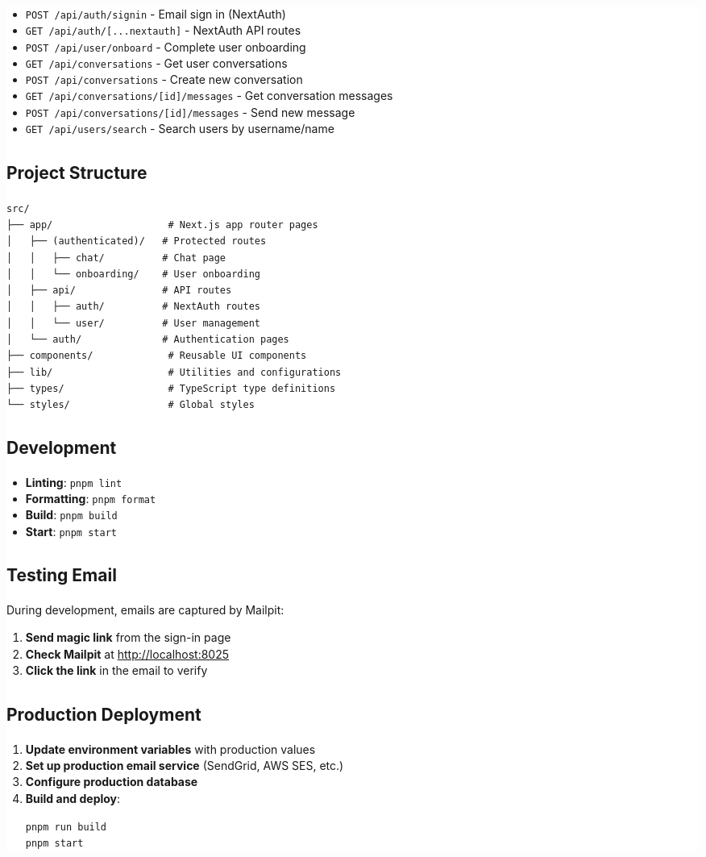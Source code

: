 - `POST /api/auth/signin` - Email sign in (NextAuth)
- `GET /api/auth/[...nextauth]` - NextAuth API routes
- `POST /api/user/onboard` - Complete user onboarding
- `GET /api/conversations` - Get user conversations
- `POST /api/conversations` - Create new conversation
- `GET /api/conversations/[id]/messages` - Get conversation messages
- `POST /api/conversations/[id]/messages` - Send new message
- `GET /api/users/search` - Search users by username/name

## Project Structure

```
src/
├── app/                    # Next.js app router pages
│   ├── (authenticated)/   # Protected routes
│   │   ├── chat/          # Chat page
│   │   └── onboarding/    # User onboarding
│   ├── api/               # API routes
│   │   ├── auth/          # NextAuth routes
│   │   └── user/          # User management
│   └── auth/              # Authentication pages
├── components/             # Reusable UI components
├── lib/                    # Utilities and configurations
├── types/                  # TypeScript type definitions
└── styles/                 # Global styles
```

## Development

- **Linting**: `pnpm lint`
- **Formatting**: `pnpm format`
- **Build**: `pnpm build`
- **Start**: `pnpm start`

## Testing Email

During development, emails are captured by Mailpit:

1. **Send magic link** from the sign-in page
2. **Check Mailpit** at [http://localhost:8025](http://localhost:8025)
3. **Click the link** in the email to verify

## Production Deployment

1. **Update environment variables** with production values
2. **Set up production email service** (SendGrid, AWS SES, etc.)
3. **Configure production database**
4. **Build and deploy**:
   ```bash
   pnpm run build
   pnpm start
   ```
